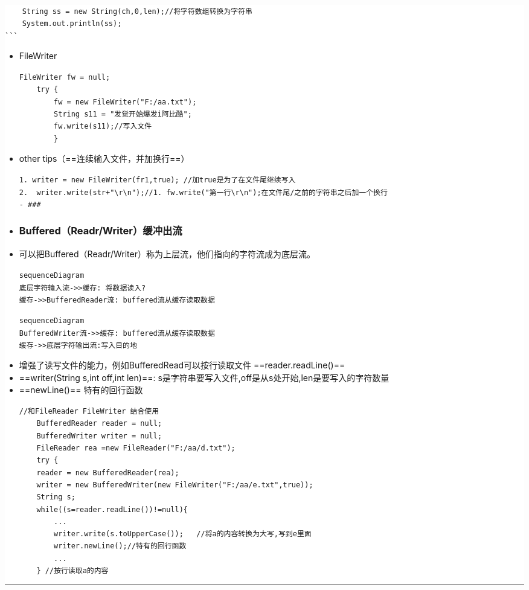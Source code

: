     	String ss = new String(ch,0,len);//将字符数组转换为字符串
    	System.out.println(ss);
    ```
- FileWriter
    ```
    FileWriter fw = null;
    	try {
    	    fw = new FileWriter("F:/aa.txt");
    		String s11 = "发觉开始爆发i阿比酷";
    		fw.write(s11);//写入文件
    	    }
    ```
- other tips（==连续输入文件，并加换行==）
    ```
    1. writer = new FileWriter(fr1,true); //加true是为了在文件尾继续写入
    2.	writer.write(str+"\r\n");//1. fw.write("第一行\r\n");在文件尾/之前的字符串之后加一个换行
    - ###
    ```
- ### Buffered（Readr/Writer）缓冲出流
- 可以把Buffered（Readr/Writer）称为上层流，他们指向的字符流成为底层流。
    ```
    sequenceDiagram
    底层字符输入流->>缓存: 将数据读入?
    缓存->>BufferedReader流: buffered流从缓存读取数据
    
    ```
    ```
    sequenceDiagram
    BufferedWriter流->>缓存: buffered流从缓存读取数据
    缓存->>底层字符输出流:写入目的地
    ```
- 增强了读写文件的能力，例如BufferedRead可以按行读取文件  ==reader.readLine()==
- ==writer(String s,int off,int len)==: s是字符串要写入文件,off是从s处开始,len是要写入的字符数量
- ==newLine()== 特有的回行函数
    ```
    //和FileReader FileWriter 结合使用
        BufferedReader reader = null;
        BufferedWriter writer = null;
        FileReader rea =new FileReader("F:/aa/d.txt");
        try {
    	reader = new BufferedReader(rea);
    	writer = new BufferedWriter(new FileWriter("F:/aa/e.txt",true));
    	String s;
    	while((s=reader.readLine())!=null){
    	    ...
    	    writer.write(s.toUpperCase());   //将a的内容转换为大写,写到e里面
    	    writer.newLine();//特有的回行函数
    	    ...
    	} //按行读取a的内容
    ```

---
